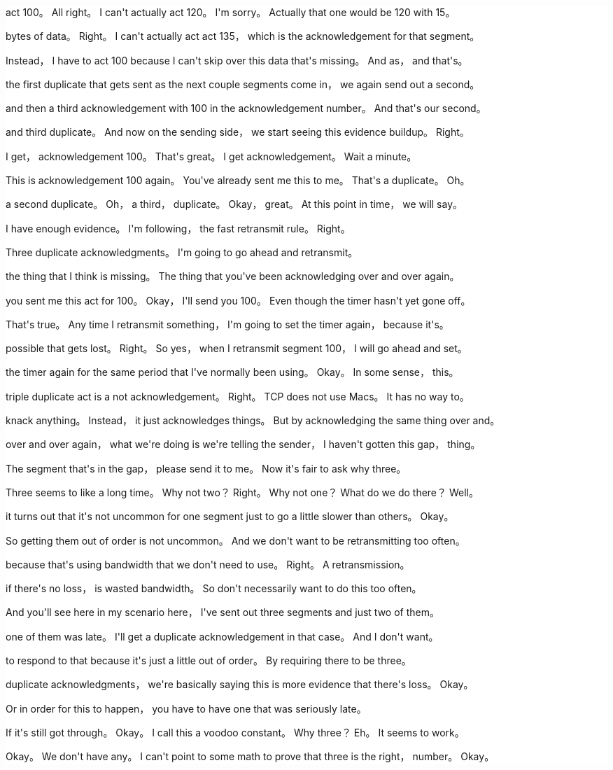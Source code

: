  act 100。 All right。 I can't actually act 120。 I'm sorry。 Actually that one would be 120 with 15。

 bytes of data。 Right。 I can't actually act act 135， which is the acknowledgement for that segment。

 Instead， I have to act 100 because I can't skip over this data that's missing。 And as， and that's。

 the first duplicate that gets sent as the next couple segments come in， we again send out a second。

 and then a third acknowledgement with 100 in the acknowledgement number。 And that's our second。

 and third duplicate。 And now on the sending side， we start seeing this evidence buildup。 Right。

 I get， acknowledgement 100。 That's great。 I get acknowledgement。 Wait a minute。

 This is acknowledgement 100 again。 You've already sent me this to me。 That's a duplicate。 Oh。

 a second duplicate。 Oh， a third， duplicate。 Okay， great。 At this point in time， we will say。

 I have enough evidence。 I'm following， the fast retransmit rule。 Right。

 Three duplicate acknowledgments。 I'm going to go ahead and retransmit。

 the thing that I think is missing。 The thing that you've been acknowledging over and over again。

 you sent me this act for 100。 Okay， I'll send you 100。 Even though the timer hasn't yet gone off。

 That's true。 Any time I retransmit something， I'm going to set the timer again， because it's。

 possible that gets lost。 Right。 So yes， when I retransmit segment 100， I will go ahead and set。

 the timer again for the same period that I've normally been using。 Okay。 In some sense， this。

 triple duplicate act is a not acknowledgement。 Right。 TCP does not use Macs。 It has no way to。

 knack anything。 Instead， it just acknowledges things。 But by acknowledging the same thing over and。

 over and over again， what we're doing is we're telling the sender， I haven't gotten this gap， thing。

 The segment that's in the gap， please send it to me。 Now it's fair to ask why three。

 Three seems to like a long time。 Why not two？ Right。 Why not one？ What do we do there？ Well。

 it turns out that it's not uncommon for one segment just to go a little slower than others。 Okay。

 So getting them out of order is not uncommon。 And we don't want to be retransmitting too often。

 because that's using bandwidth that we don't need to use。 Right。 A retransmission。

 if there's no loss， is wasted bandwidth。 So don't necessarily want to do this too often。

 And you'll see here in my scenario here， I've sent out three segments and just two of them。

 one of them was late。 I'll get a duplicate acknowledgement in that case。 And I don't want。

 to respond to that because it's just a little out of order。 By requiring there to be three。

 duplicate acknowledgments， we're basically saying this is more evidence that there's loss。 Okay。

 Or in order for this to happen， you have to have one that was seriously late。

 If it's still got through。 Okay。 I call this a voodoo constant。 Why three？ Eh。 It seems to work。

 Okay。 We don't have any。 I can't point to some math to prove that three is the right， number。 Okay。
